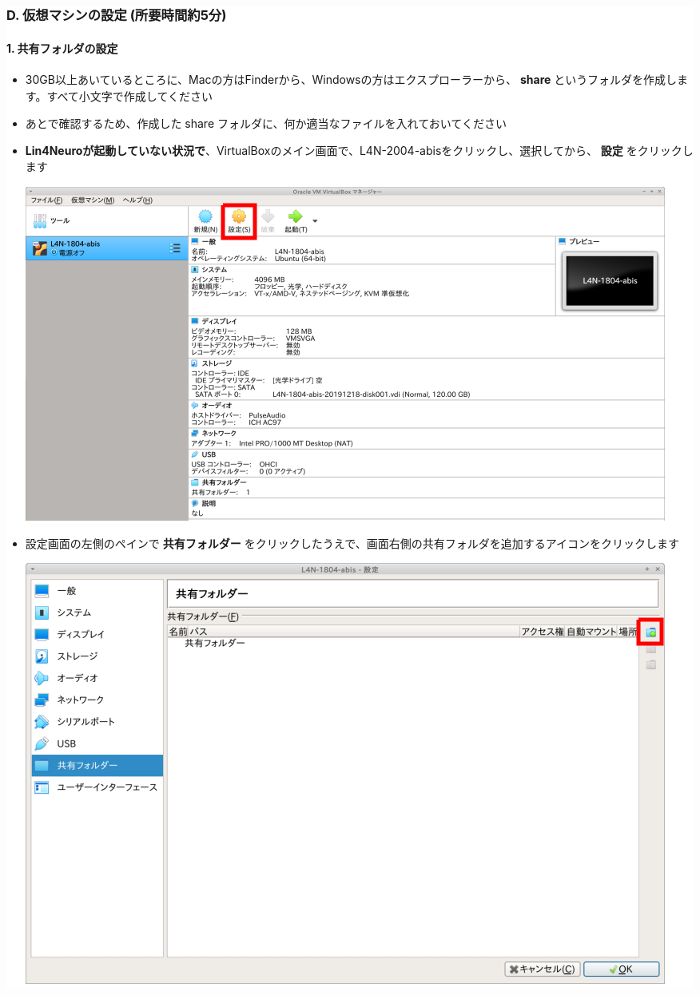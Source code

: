 ### D. 仮想マシンの設定 (所要時間約5分)

#### 1. 共有フォルダの設定

- 30GB以上あいているところに、Macの方はFinderから、Windowsの方はエクスプローラーから、 **share** というフォルダを作成します。すべて小文字で作成してください

- あとで確認するため、作成した share フォルダに、何か適当なファイルを入れておいてください

- **Lin4Neuroが起動していない状況で**、VirtualBoxのメイン画面で、L4N-2004-abisをクリックし、選択してから、 **設定** をクリックします

    ![共有フォルダの設定1](img/vb06.png)

- 設定画面の左側のペインで **共有フォルダー** をクリックしたうえで、画面右側の共有フォルダを追加するアイコンをクリックします

    ![共有フォルダの設定2](img/vb07.png)

